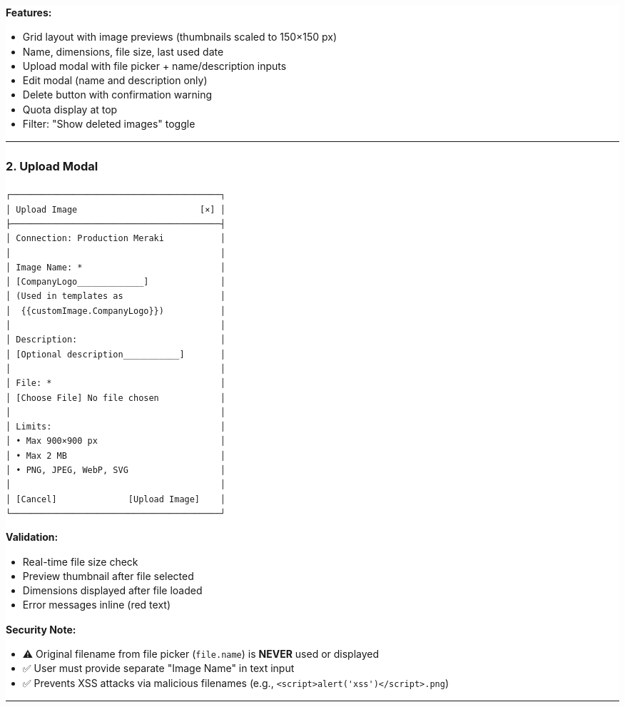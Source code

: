 ```
```

**Features:**
- Grid layout with image previews (thumbnails scaled to 150×150 px)
- Name, dimensions, file size, last used date
- Upload modal with file picker + name/description inputs
- Edit modal (name and description only)
- Delete button with confirmation warning
- Quota display at top
- Filter: "Show deleted images" toggle

---

### 2. Upload Modal

```
┌─────────────────────────────────────────┐
│ Upload Image                        [×] │
├─────────────────────────────────────────┤
│ Connection: Production Meraki           │
│                                         │
│ Image Name: *                           │
│ [CompanyLogo_____________]              │
│ (Used in templates as                   │
│  {{customImage.CompanyLogo}})           │
│                                         │
│ Description:                            │
│ [Optional description___________]       │
│                                         │
│ File: *                                 │
│ [Choose File] No file chosen            │
│                                         │
│ Limits:                                 │
│ • Max 900×900 px                        │
│ • Max 2 MB                              │
│ • PNG, JPEG, WebP, SVG                  │
│                                         │
│ [Cancel]              [Upload Image]    │
└─────────────────────────────────────────┘
```

**Validation:**
- Real-time file size check
- Preview thumbnail after file selected
- Dimensions displayed after file loaded
- Error messages inline (red text)

**Security Note:**
- ⚠️ Original filename from file picker (`file.name`) is **NEVER** used or displayed
- ✅ User must provide separate "Image Name" in text input
- ✅ Prevents XSS attacks via malicious filenames (e.g., `<script>alert('xss')</script>.png`)

---
